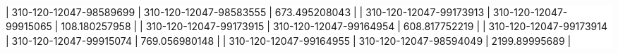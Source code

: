 | 310-120-12047-98589699 | 310-120-12047-98583555 | 673.495208043 |
| 310-120-12047-99173913 | 310-120-12047-99915065 | 108.180257958 |
| 310-120-12047-99173915 | 310-120-12047-99164954 | 608.817752219 |
| 310-120-12047-99173914 | 310-120-12047-99915074 | 769.056980148 |
| 310-120-12047-99164955 | 310-120-12047-98594049 | 2199.89995689 |
